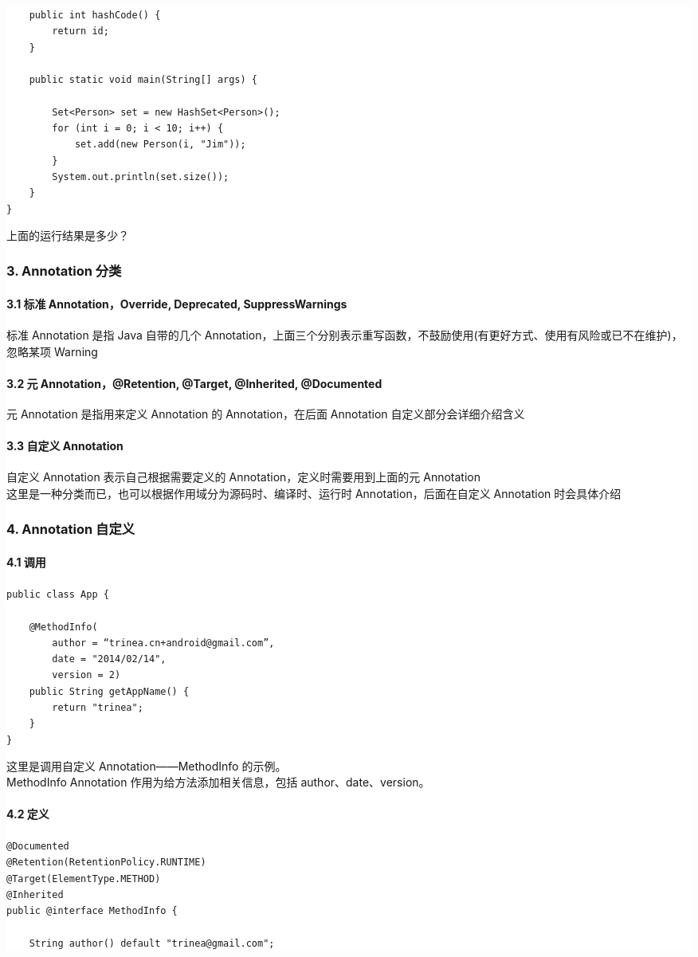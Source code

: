         public int hashCode() {
            return id;
        }

        public static void main(String[] args) {

            Set<Person> set = new HashSet<Person>();
            for (int i = 0; i < 10; i++) {
                set.add(new Person(i, "Jim"));
            }
            System.out.println(set.size());
        }
    }
上面的运行结果是多少？  

### 3. Annotation 分类  
#### 3.1 标准 Annotation，Override, Deprecated, SuppressWarnings  
标准 Annotation 是指 Java 自带的几个 Annotation，上面三个分别表示重写函数，不鼓励使用(有更好方式、使用有风险或已不在维护)，忽略某项 Warning  
#### 3.2 元 Annotation，@Retention, @Target, @Inherited, @Documented  
元 Annotation 是指用来定义 Annotation 的 Annotation，在后面 Annotation 自定义部分会详细介绍含义  
#### 3.3 自定义 Annotation  
自定义 Annotation 表示自己根据需要定义的 Annotation，定义时需要用到上面的元 Annotation  
这里是一种分类而已，也可以根据作用域分为源码时、编译时、运行时 Annotation，后面在自定义 Annotation 时会具体介绍  

### 4. Annotation 自定义  
#### 4.1 调用

    public class App {

        @MethodInfo(
            author = “trinea.cn+android@gmail.com”,
            date = "2014/02/14",
            version = 2)
        public String getAppName() {
            return "trinea";
        }
    }
这里是调用自定义 Annotation——MethodInfo 的示例。  
MethodInfo Annotation 作用为给方法添加相关信息，包括 author、date、version。  

#### 4.2 定义

    @Documented
    @Retention(RetentionPolicy.RUNTIME)
    @Target(ElementType.METHOD)
    @Inherited
    public @interface MethodInfo {

        String author() default "trinea@gmail.com";
